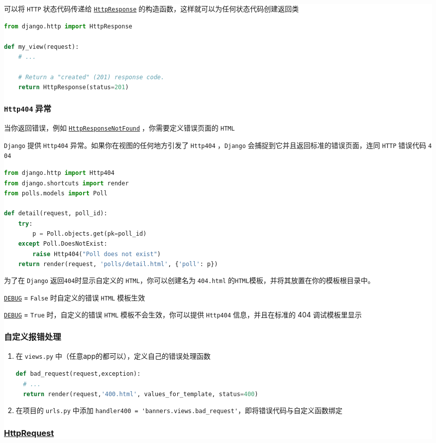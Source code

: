 可以将 `HTTP` 状态代码传递给 [`HttpResponse`](https://docs.djangoproject.com/zh-hans/3.1/ref/request-response/#django.http.HttpResponse) 的构造函数，这样就可以为任何状态代码创建返回类

```python
from django.http import HttpResponse

def my_view(request):
    # ...

    # Return a "created" (201) response code.
    return HttpResponse(status=201)
```

### `Http404` 异常

当你返回错误，例如 [`HttpResponseNotFound`](https://docs.djangoproject.com/zh-hans/3.1/ref/request-response/#django.http.HttpResponseNotFound) ，你需要定义错误页面的 `HTML` 

`Django` 提供 `Http404` 异常。如果你在视图的任何地方引发了 `Http404` ，`Django` 会捕捉到它并且返回标准的错误页面，连同 `HTTP` 错误代码 `404` 

```python
from django.http import Http404
from django.shortcuts import render
from polls.models import Poll

def detail(request, poll_id):
    try:
        p = Poll.objects.get(pk=poll_id)
    except Poll.DoesNotExist:
        raise Http404("Poll does not exist")
    return render(request, 'polls/detail.html', {'poll': p})
```

为了在 `Django` 返回`404`时显示自定义的 `HTML`，你可以创建名为 `404.html` 的`HTML`模板，并将其放置在你的模板根目录中。

 [`DEBUG`](https://docs.djangoproject.com/zh-hans/3.1/ref/settings/#std:setting-DEBUG) = `False` 时自定义的错误 `HTML` 模板生效

 [`DEBUG`](https://docs.djangoproject.com/zh-hans/3.1/ref/settings/#std:setting-DEBUG) = `True` 时，自定义的错误 `HTML` 模板不会生效，你可以提供 `Http404` 信息，并且在标准的 404 调试模板里显示

### 自定义报错处理

1. 在 `views.py` 中（任意app的都可以），定义自己的错误处理函数

   ```python
   def bad_request(request,exception):
     # ...
     return render(request,'400.html', values_for_template, status=400)
   ```

2. 在项目的 `urls.py` 中添加 `handler400 = 'banners.views.bad_request'`，即将错误代码与自定义函数绑定

### [HttpRequest](https://docs.djangoproject.com/zh-hans/3.1/ref/request-response/#django.http.HttpRequest)
